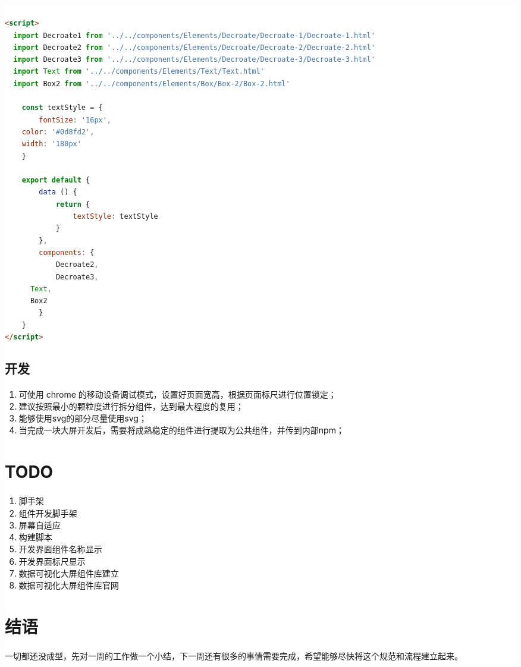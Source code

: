 ```html

<script>
  import Decroate1 from '../../components/Elements/Decroate/Decroate-1/Decroate-1.html'
  import Decroate2 from '../../components/Elements/Decroate/Decroate-2/Decroate-2.html'
  import Decroate3 from '../../components/Elements/Decroate/Decroate-3/Decroate-3.html'
  import Text from '../../components/Elements/Text/Text.html'
  import Box2 from '../../components/Elements/Box/Box-2/Box-2.html'

	const textStyle = {
		fontSize: '16px',
    color: '#0d8fd2',
    width: '180px'
	}

	export default {
		data () {
			return {
				textStyle: textStyle
			}
		},
		components: {
			Decroate2,
			Decroate3,
      Text,
      Box2
		}
	}
</script>
```

## 开发

1. 可使用 chrome 的移动设备调试模式，设置好页面宽高，根据页面标尺进行位置锁定；
2. 建议按照最小的颗粒度进行拆分组件，达到最大程度的复用；
3. 能够使用svg的部分尽量使用svg；
4. 当完成一块大屏开发后，需要将成熟稳定的组件进行提取为公共组件，并传到内部npm；

# TODO

1. 脚手架
2. 组件开发脚手架
3. 屏幕自适应
4. 构建脚本
5. 开发界面组件名称显示
6. 开发界面标尺显示
7. 数据可视化大屏组件库建立
8. 数据可视化大屏组件库官网

# 结语

一切都还没成型，先对一周的工作做一个小结，下一周还有很多的事情需要完成，希望能够尽快将这个规范和流程建立起来。